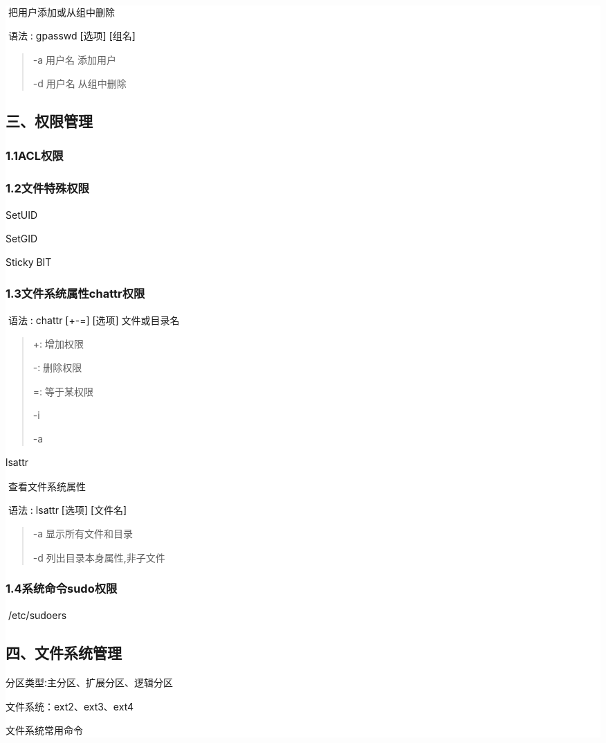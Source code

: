 ​	把用户添加或从组中删除

​	语法 : gpasswd [选项] [组名]

> -a 用户名	添加用户
>
> -d 用户名	从组中删除

## 三、权限管理

### 1.1ACL权限

### 1.2文件特殊权限

SetUID

SetGID

Sticky BIT

### 1.3文件系统属性chattr权限

​	语法 : chattr [+-=] [选项] 文件或目录名

> +:	增加权限
>
> -:	删除权限
>
> =:	等于某权限
>
> -i
>
> -a

lsattr

​	查看文件系统属性

​	语法 : lsattr [选项] [文件名]

> -a	显示所有文件和目录
>
> -d	列出目录本身属性,非子文件

### 1.4系统命令sudo权限

​	/etc/sudoers

## 四、文件系统管理

分区类型:主分区、扩展分区、逻辑分区

文件系统：ext2、ext3、ext4

文件系统常用命令
